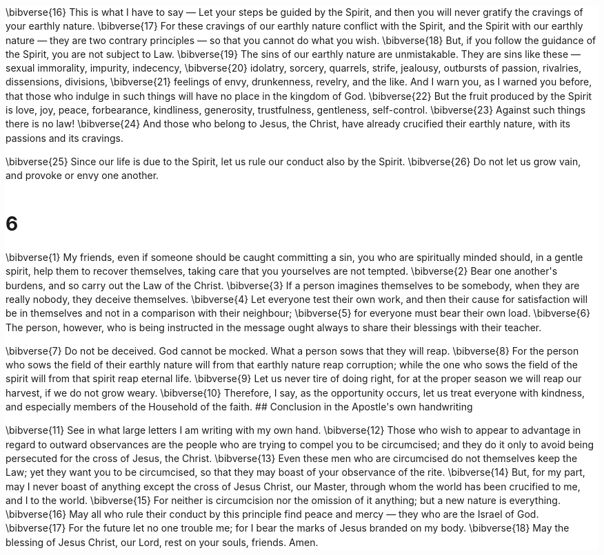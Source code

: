 \bibverse{16} This is what I have to say — Let your steps be guided by the Spirit, and then you will never gratify the cravings of your earthly nature. \bibverse{17} For these cravings of our earthly nature conflict with the Spirit, and the Spirit with our earthly nature — they are two contrary principles — so that you cannot do what you wish. \bibverse{18} But, if you follow the guidance of the Spirit, you are not subject to Law. \bibverse{19} The sins of our earthly nature are unmistakable. They are sins like these — sexual immorality, impurity, indecency, \bibverse{20} idolatry, sorcery, quarrels, strife, jealousy, outbursts of passion, rivalries, dissensions, divisions, \bibverse{21} feelings of envy, drunkenness, revelry, and the like. And I warn you, as I warned you before, that those who indulge in such things will have no place in the kingdom of God. \bibverse{22} But the fruit produced by the Spirit is love, joy, peace, forbearance, kindliness, generosity, trustfulness, gentleness, self-control. \bibverse{23} Against such things there is no law! \bibverse{24} And those who belong to Jesus, the Christ, have already crucified their earthly nature, with its passions and its cravings. 

\bibverse{25} Since our life is due to the Spirit, let us rule our conduct also by the Spirit. \bibverse{26} Do not let us grow vain, and provoke or envy one another. 

# 6 
\bibverse{1} My friends, even if someone should be caught committing a sin, you who are spiritually minded should, in a gentle spirit, help them to recover themselves, taking care that you yourselves are not tempted. \bibverse{2} Bear one another's burdens, and so carry out the Law of the Christ. \bibverse{3} If a person imagines themselves to be somebody, when they are really nobody, they deceive themselves. \bibverse{4} Let everyone test their own work, and then their cause for satisfaction will be in themselves and not in a comparison with their neighbour; \bibverse{5} for everyone must bear their own load. \bibverse{6} The person, however, who is being instructed in the message ought always to share their blessings with their teacher. 

\bibverse{7} Do not be deceived. God cannot be mocked. What a person sows that they will reap. \bibverse{8} For the person who sows the field of their earthly nature will from that earthly nature reap corruption; while the one who sows the field of the spirit will from that spirit reap eternal life. \bibverse{9} Let us never tire of doing right, for at the proper season we will reap our harvest, if we do not grow weary. \bibverse{10} Therefore, I say, as the opportunity occurs, let us treat everyone with kindness, and especially members of the Household of the faith. ## Conclusion
in the Apostle's own handwriting 

\bibverse{11} See in what large letters I am writing with my own hand. \bibverse{12} Those who wish to appear to advantage in regard to outward observances are the people who are trying to compel you to be circumcised; and they do it only to avoid being persecuted for the cross of Jesus, the Christ. \bibverse{13} Even these men who are circumcised do not themselves keep the Law; yet they want you to be circumcised, so that they may boast of your observance of the rite. \bibverse{14} But, for my part, may I never boast of anything except the cross of Jesus Christ, our Master, through whom the world has been crucified to me, and I to the world. \bibverse{15} For neither is circumcision nor the omission of it anything; but a new nature is everything. \bibverse{16} May all who rule their conduct by this principle find peace and mercy — they who are the Israel of God. \bibverse{17} For the future let no one trouble me; for I bear the marks of Jesus branded on my body. \bibverse{18} May the blessing of Jesus Christ, our Lord, rest on your souls, friends. Amen. 